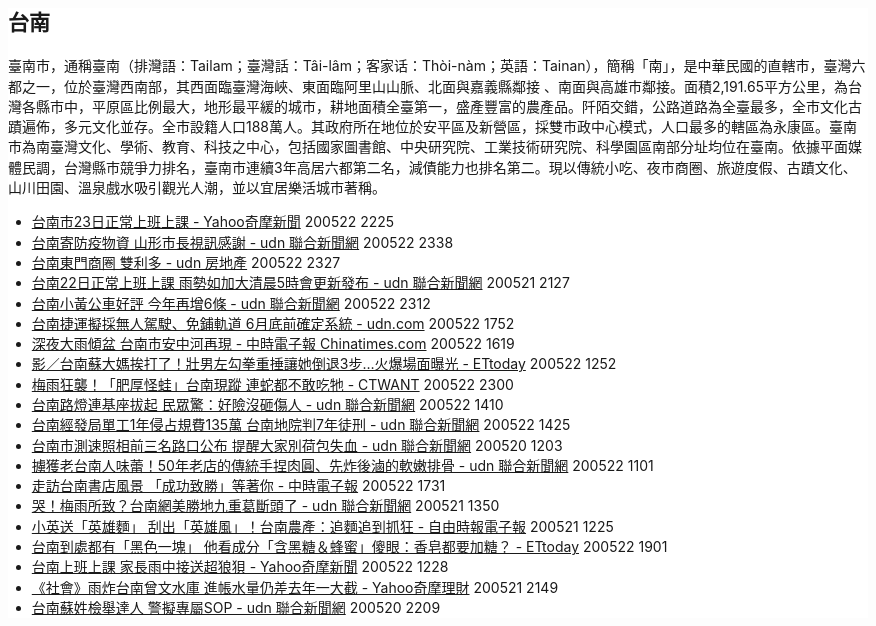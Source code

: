 ## 台南

臺南市，通稱臺南（排灣語：Tailam；臺灣話：Tâi-lâm；客家话：Thòi-nàm；英語：Tainan），簡稱「南」，是中華民國的直轄市，臺灣六都之一，位於臺灣西南部，其西面臨臺灣海峽、東面臨阿里山山脈、北面與嘉義縣鄰接 、南面與高雄市鄰接。面積2,191.65平方公里，為台灣各縣市中，平原區比例最大，地形最平緩的城市，耕地面積全臺第一，盛產豐富的農產品。阡陌交錯，公路道路為全臺最多，全市文化古蹟遍佈，多元文化並存。全市設籍人口188萬人。其政府所在地位於安平區及新營區，採雙市政中心模式，人口最多的轄區為永康區。臺南市為南臺灣文化、學術、教育、科技之中心，包括國家圖書館、中央研究院、工業技術研究院、科學園區南部分址均位在臺南。依據平面媒體民調，台灣縣市競爭力排名，臺南市連續3年高居六都第二名，減債能力也排名第二。現以傳統小吃、夜市商圈、旅遊度假、古蹟文化、山川田園、溫泉戲水吸引觀光人潮，並以宜居樂活城市著稱。
- [台南市23日正常上班上課 - Yahoo奇摩新聞](https://tw.news.yahoo.com/%E5%8F%B0%E5%8D%97%E5%B8%8223%E6%97%A5%E6%AD%A3%E5%B8%B8%E4%B8%8A%E7%8F%AD%E4%B8%8A%E8%AA%B2-142538909.html "台南市23日正常上班上課 - Yahoo奇摩新聞") 200522 2225
- [台南寄防疫物資 山形市長視訊感謝 - udn 聯合新聞網](https://udn.com/news/story/7326/4583974 "台南寄防疫物資 山形市長視訊感謝 - udn 聯合新聞網") 200522 2338
- [台南東門商圈 雙利多 - udn 房地產](https://money.udn.com/money/story/5930/4583572 "台南東門商圈 雙利多 - udn 房地產") 200522 2327
- [台南22日正常上班上課 雨勢如加大清晨5時會更新發布 - udn 聯合新聞網](https://udn.com/news/story/7326/4581215 "台南22日正常上班上課 雨勢如加大清晨5時會更新發布 - udn 聯合新聞網") 200521 2127
- [台南小黃公車好評 今年再增6條 - udn 聯合新聞網](https://udn.com/news/story/7326/4583966 "台南小黃公車好評 今年再增6條 - udn 聯合新聞網") 200522 2312
- [台南捷運擬採無人駕駛、免鋪軌道 6月底前確定系統 - udn.com](https://udn.com/news/story/7323/4582995 "台南捷運擬採無人駕駛、免鋪軌道 6月底前確定系統 - udn.com") 200522 1752
- [深夜大雨傾盆 台南市安中河再現 - 中時電子報 Chinatimes.com](https://www.chinatimes.com/realtimenews/20200522003609-260402 "深夜大雨傾盆 台南市安中河再現 - 中時電子報 Chinatimes.com") 200522 1619
- [影／台南蘇大媽挨打了！壯男左勾拳重捶讓她倒退3步…火爆場面曝光 - ETtoday](https://www.ettoday.net/news/20200522/1720177.htm "影／台南蘇大媽挨打了！壯男左勾拳重捶讓她倒退3步…火爆場面曝光 - ETtoday") 200522 1252
- [梅雨狂襲！「肥厚怪蛙」台南現蹤 連蛇都不敢吃牠 - CTWANT](https://www.ctwant.com/article/52699 "梅雨狂襲！「肥厚怪蛙」台南現蹤 連蛇都不敢吃牠 - CTWANT") 200522 2300
- [台南路燈連基座拔起 民眾驚：好險沒砸傷人 - udn 聯合新聞網](https://udn.com/news/story/7320/4582906 "台南路燈連基座拔起 民眾驚：好險沒砸傷人 - udn 聯合新聞網") 200522 1410
- [台南經發局單工1年侵占規費135萬 台南地院判7年徒刑 - udn 聯合新聞網](https://udn.com/news/story/7321/4582935 "台南經發局單工1年侵占規費135萬 台南地院判7年徒刑 - udn 聯合新聞網") 200522 1425
- [台南市測速照相前三名路口公布 提醒大家別荷包失血 - udn 聯合新聞網](https://udn.com/news/story/7327/4576972 "台南市測速照相前三名路口公布 提醒大家別荷包失血 - udn 聯合新聞網") 200520 1203
- [擄獲老台南人味蕾！50年老店的傳統手捏肉圓、先炸後滷的軟嫩排骨 - udn 聯合新聞網](https://udn.com/news/story/7208/4567101 "擄獲老台南人味蕾！50年老店的傳統手捏肉圓、先炸後滷的軟嫩排骨 - udn 聯合新聞網") 200522 1101
- [走訪台南書店風景 「成功致勝」等著你 - 中時電子報](https://www.chinatimes.com/realtimenews/20200522004394-260405 "走訪台南書店風景 「成功致勝」等著你 - 中時電子報") 200522 1731
- [哭！梅雨所致？台南網美勝地九重葛斷頭了 - udn 聯合新聞網](https://udn.com/news/story/7326/4580185 "哭！梅雨所致？台南網美勝地九重葛斷頭了 - udn 聯合新聞網") 200521 1350
- [小英送「英雄麵」 刮出「英雄風」！台南農產：追麵追到抓狂 - 自由時報電子報](https://ec.ltn.com.tw/article/breakingnews/3172727 "小英送「英雄麵」 刮出「英雄風」！台南農產：追麵追到抓狂 - 自由時報電子報") 200521 1225
- [台南到處都有「黑色一塊」 他看成分「含黑糖＆蜂蜜」傻眼：香皂都要加糖？ - ETtoday](https://www.ettoday.net/news/20200522/1720468.htm "台南到處都有「黑色一塊」 他看成分「含黑糖＆蜂蜜」傻眼：香皂都要加糖？ - ETtoday") 200522 1901
- [台南上班上課 家長雨中接送超狼狽 - Yahoo奇摩新聞](https://tw.news.yahoo.com/%E5%8F%B0%E5%8D%97%E4%B8%8A%E7%8F%AD%E4%B8%8A%E8%AA%B2-%E5%AE%B6%E9%95%B7%E9%9B%A8%E4%B8%AD%E6%8E%A5%E9%80%81%E8%B6%85%E7%8B%BC%E7%8B%BD-042800288.html "台南上班上課 家長雨中接送超狼狽 - Yahoo奇摩新聞") 200522 1228
- [《社會》雨炸台南曾文水庫 進帳水量仍差去年一大截 - Yahoo奇摩理財](https://tw.stock.yahoo.com/news/%E7%A4%BE%E6%9C%83-%E9%9B%A8%E7%82%B8%E5%8F%B0%E5%8D%97%E6%9B%BE%E6%96%87%E6%B0%B4%E5%BA%AB-%E9%80%B2%E5%B8%B3%E6%B0%B4%E9%87%8F%E4%BB%8D%E5%B7%AE%E5%8E%BB%E5%B9%B4-%E5%A4%A7%E6%88%AA-044958814.html "《社會》雨炸台南曾文水庫 進帳水量仍差去年一大截 - Yahoo奇摩理財") 200521 2149
- [台南蘇姓檢舉達人 警擬專屬SOP - udn 聯合新聞網](https://udn.com/news/story/7326/4578534 "台南蘇姓檢舉達人 警擬專屬SOP - udn 聯合新聞網") 200520 2209
